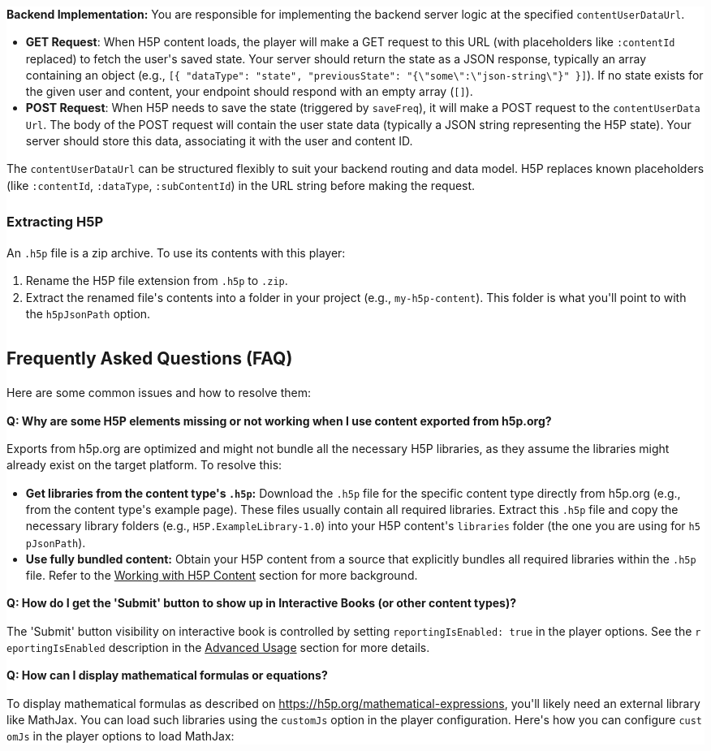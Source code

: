 **Backend Implementation:**
You are responsible for implementing the backend server logic at the specified `contentUserDataUrl`.
*   **GET Request**: When H5P content loads, the player will make a GET request to this URL (with placeholders like `:contentId` replaced) to fetch the user's saved state. Your server should return the state as a JSON response, typically an array containing an object (e.g., `[{ "dataType": "state", "previousState": "{\"some\":\"json-string\"}" }]`). If no state exists for the given user and content, your endpoint should respond with an empty array (`[]`).
*   **POST Request**: When H5P needs to save the state (triggered by `saveFreq`), it will make a POST request to the `contentUserDataUrl`. The body of the POST request will contain the user state data (typically a JSON string representing the H5P state). Your server should store this data, associating it with the user and content ID.

The `contentUserDataUrl` can be structured flexibly to suit your backend routing and data model. H5P replaces known placeholders (like `:contentId`, `:dataType`, `:subContentId`) in the URL string before making the request.


### Extracting H5P
An `.h5p` file is a zip archive. To use its contents with this player:
1. Rename the H5P file extension from `.h5p` to `.zip`.
2. Extract the renamed file's contents into a folder in your project (e.g., `my-h5p-content`). This folder is what you'll point to with the `h5pJsonPath` option.

## Frequently Asked Questions (FAQ)

Here are some common issues and how to resolve them:

**Q: Why are some H5P elements missing or not working when I use content exported from h5p.org?**

Exports from h5p.org are optimized and might not bundle all the necessary H5P libraries, as they assume the libraries might already exist on the target platform.
To resolve this:
*   **Get libraries from the content type's `.h5p`:** Download the `.h5p` file for the specific content type directly from h5p.org (e.g., from the content type's example page). These files usually contain all required libraries. Extract this `.h5p` file and copy the necessary library folders (e.g., `H5P.ExampleLibrary-1.0`) into your H5P content's `libraries` folder (the one you are using for `h5pJsonPath`).
*   **Use fully bundled content:** Obtain your H5P content from a source that explicitly bundles all required libraries within the `.h5p` file.
Refer to the [Working with H5P Content](#working-with-h5p-content) section for more background.

**Q: How do I get the 'Submit' button to show up in Interactive Books (or other content types)?**

The 'Submit' button visibility on interactive book is controlled by setting `reportingIsEnabled: true` in the player options. See the `reportingIsEnabled` description in the [Advanced Usage](#advanced-usage) section for more details.

**Q: How can I display mathematical formulas or equations?**

To display mathematical formulas as described on https://h5p.org/mathematical-expressions, you'll likely need an external library like MathJax. You can load such libraries using the `customJs` option in the player configuration.
Here's how you can configure `customJs` in the player options to load MathJax:
